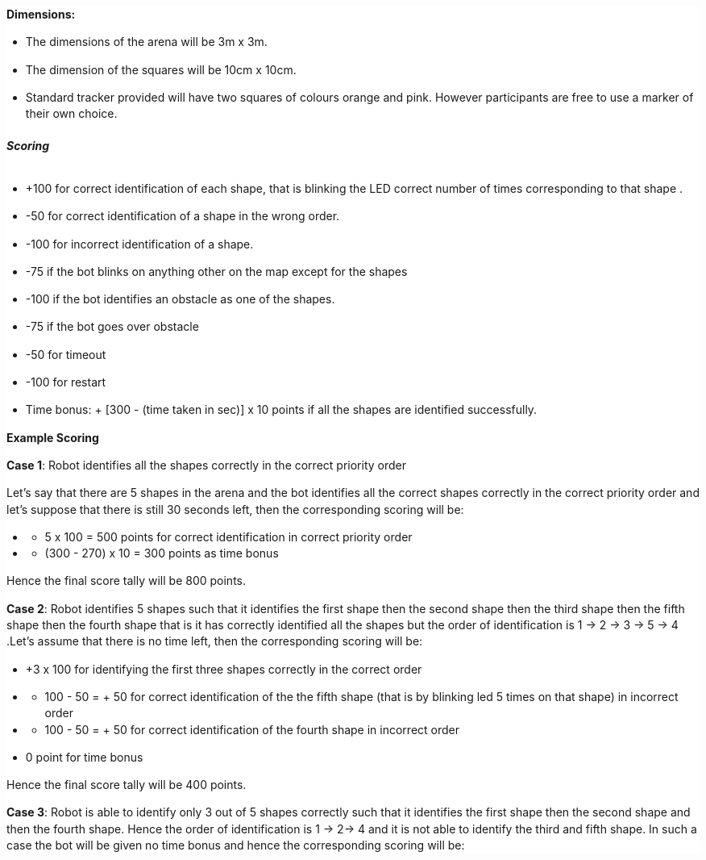 **Dimensions:**

* The dimensions of the arena will be 3m x 3m.

* The dimension of the squares will be 10cm x 10cm.

* Standard tracker provided will have two squares of colours orange and pink. However participants are free to use a marker of their own choice.

###### **Scoring**

* +100 for correct identification of each shape, that is blinking the LED correct number of times corresponding to that shape .

* -50 for correct identification of a shape in the wrong order.

* -100 for incorrect identification of a shape.

* -75 if the bot blinks on anything other on the map except for the shapes

* -100 if the bot identifies an obstacle as one of the shapes.

* -75 if the bot goes over obstacle

* -50 for timeout

* -100 for restart

* Time bonus: + [300 - (time taken in sec)] x 10 points if all the shapes are identified successfully.

**Example Scoring**

**Case 1**: Robot identifies all the shapes correctly in the correct priority order

Let’s say that there are 5 shapes in the arena and the bot identifies all the correct shapes correctly in the correct priority order and let’s suppose that there is still 30 seconds left, then the corresponding scoring will be:

* + 5 x 100 = 500 points for correct identification in correct priority order

* + (300 - 270) x 10 = 300 points as time bonus

Hence the final score tally will be 800 points.

**Case 2**: Robot identifies 5 shapes such that it identifies the first shape then the second shape then the third shape then the fifth shape then the fourth shape that is it has correctly identified all the shapes but the order of identification is 1 -> 2 -> 3 -> 5 -> 4  .Let’s assume that there is no time left, then the corresponding scoring will be:

* +3 x 100 for identifying the first three shapes correctly in the correct order

*  + 100 - 50 = + 50 for correct identification of the the fifth shape (that is by blinking led 5 times on that shape) in incorrect order

*  + 100 - 50 = + 50 for correct identification of the fourth shape in incorrect order

* 0 point for time bonus

Hence the final score tally will be 400 points.

**Case 3**: Robot is able to identify only 3 out of 5 shapes correctly such that it identifies the first shape then the second shape and then the fourth shape. Hence the order of identification is 1 -> 2-> 4 and it is not able to identify the third and fifth shape. In such a case the bot will be given no time bonus and hence the corresponding scoring will be:
